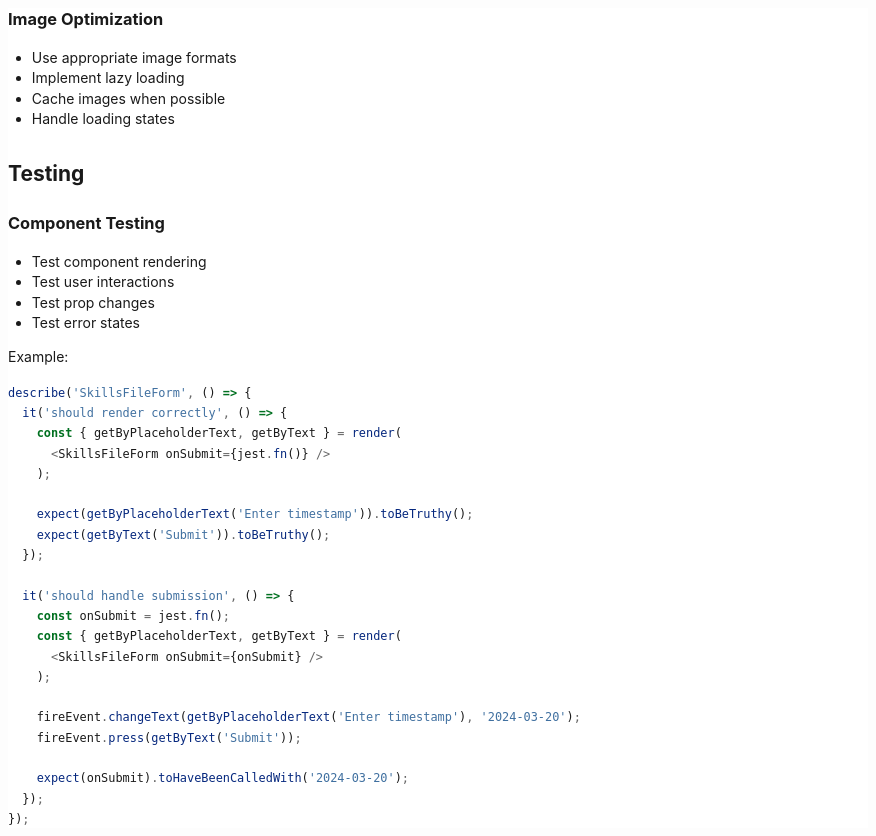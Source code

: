 ### Image Optimization
- Use appropriate image formats
- Implement lazy loading
- Cache images when possible
- Handle loading states

## Testing

### Component Testing
- Test component rendering
- Test user interactions
- Test prop changes
- Test error states

Example:
```typescript
describe('SkillsFileForm', () => {
  it('should render correctly', () => {
    const { getByPlaceholderText, getByText } = render(
      <SkillsFileForm onSubmit={jest.fn()} />
    );
    
    expect(getByPlaceholderText('Enter timestamp')).toBeTruthy();
    expect(getByText('Submit')).toBeTruthy();
  });

  it('should handle submission', () => {
    const onSubmit = jest.fn();
    const { getByPlaceholderText, getByText } = render(
      <SkillsFileForm onSubmit={onSubmit} />
    );
    
    fireEvent.changeText(getByPlaceholderText('Enter timestamp'), '2024-03-20');
    fireEvent.press(getByText('Submit'));
    
    expect(onSubmit).toHaveBeenCalledWith('2024-03-20');
  });
});
``` 